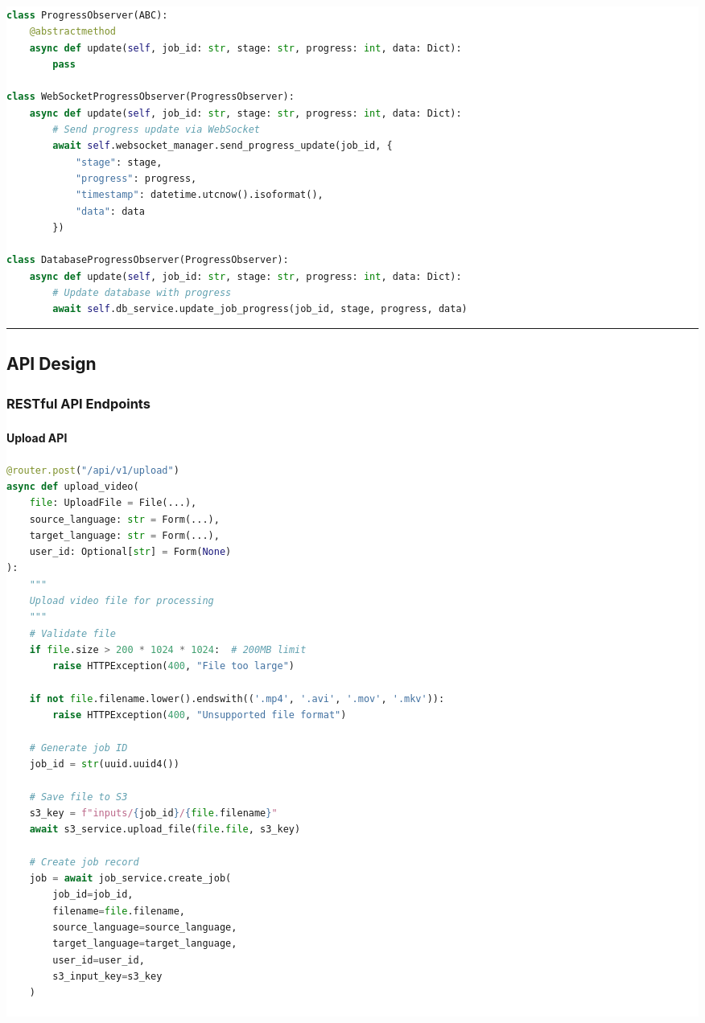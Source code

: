 ```python
class ProgressObserver(ABC):
    @abstractmethod
    async def update(self, job_id: str, stage: str, progress: int, data: Dict):
        pass

class WebSocketProgressObserver(ProgressObserver):
    async def update(self, job_id: str, stage: str, progress: int, data: Dict):
        # Send progress update via WebSocket
        await self.websocket_manager.send_progress_update(job_id, {
            "stage": stage,
            "progress": progress,
            "timestamp": datetime.utcnow().isoformat(),
            "data": data
        })

class DatabaseProgressObserver(ProgressObserver):
    async def update(self, job_id: str, stage: str, progress: int, data: Dict):
        # Update database with progress
        await self.db_service.update_job_progress(job_id, stage, progress, data)
```

---

## API Design

### RESTful API Endpoints

#### Upload API
```python
@router.post("/api/v1/upload")
async def upload_video(
    file: UploadFile = File(...),
    source_language: str = Form(...),
    target_language: str = Form(...),
    user_id: Optional[str] = Form(None)
):
    """
    Upload video file for processing
    """
    # Validate file
    if file.size > 200 * 1024 * 1024:  # 200MB limit
        raise HTTPException(400, "File too large")
    
    if not file.filename.lower().endswith(('.mp4', '.avi', '.mov', '.mkv')):
        raise HTTPException(400, "Unsupported file format")
    
    # Generate job ID
    job_id = str(uuid.uuid4())
    
    # Save file to S3
    s3_key = f"inputs/{job_id}/{file.filename}"
    await s3_service.upload_file(file.file, s3_key)
    
    # Create job record
    job = await job_service.create_job(
        job_id=job_id,
        filename=file.filename,
        source_language=source_language,
        target_language=target_language,
        user_id=user_id,
        s3_input_key=s3_key
    )
    
```